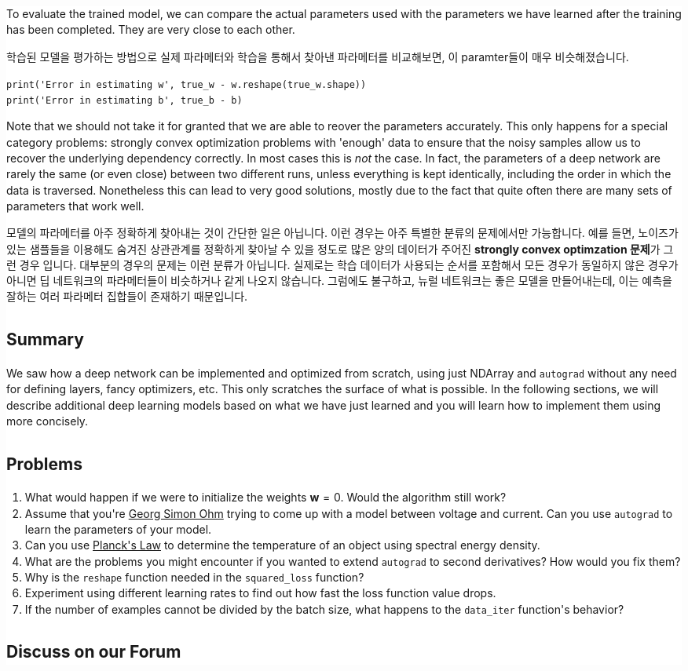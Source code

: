 To evaluate the trained model, we can compare the actual parameters used with the parameters we have learned after the training has been completed. They are very close to each other.

학습된 모델을 평가하는 방법으로 실제 파라메터와 학습을 통해서 찾아낸 파라메터를 비교해보면, 이 paramter들이 매우 비슷해졌습니다.

```{.python .input  n=13}
print('Error in estimating w', true_w - w.reshape(true_w.shape))
print('Error in estimating b', true_b - b)
```

Note that we should not take it for granted that we are able to reover the parameters accurately. This only happens for a special category problems: strongly convex optimization problems with 'enough' data to ensure that the noisy samples allow us to recover the underlying dependency correctly. In most cases this is *not* the case. In fact, the parameters of a deep network are rarely the same (or even close) between two different runs, unless everything is kept identically, including the order in which the data is traversed. Nonetheless this can lead to very good solutions, mostly due to the fact that quite often there are many sets of parameters that work well.

모델의 파라메터를 아주 정확하게 찾아내는 것이 간단한 일은 아닙니다. 이런 경우는 아주 특별한 분류의 문제에서만 가능합니다. 예를 들면, 노이즈가 있는 샘플들을 이용해도 숨겨진 상관관계를 정확하게 찾아날 수 있을 정도로 많은 양의 데이터가 주어진 **strongly convex optimzation 문제**가 그런 경우 입니다. 대부분의 경우의 문제는 이런 분류가 아닙니다. 실제로는 학습 데이터가 사용되는 순서를 포함해서 모든 경우가 동일하지 않은 경우가 아니면 딥 네트워크의 파라메터들이 비슷하거나 같게 나오지 않습니다. 그럼에도 불구하고, 뉴럴 네트워크는 좋은 모델을 만들어내는데, 이는 예측을 잘하는 여러 파라메터 집합들이 존재하기 때문입니다.

## Summary

We saw how a deep network can be implemented and optimized from scratch, using just NDArray and `autograd` without any need for defining layers, fancy optimizers, etc. This only scratches the surface of what is possible. In the following sections, we will describe additional deep learning models based on what we have just learned and you will learn how to implement them using more concisely.




## Problems

1. What would happen if we were to initialize the weights $\mathbf{w} = 0$. Would the algorithm still work?
1. Assume that you're [Georg Simon Ohm](https://en.wikipedia.org/wiki/Georg_Ohm) trying to come up with a model between voltage and current. Can you use `autograd` to learn the parameters of your model.
1. Can you use [Planck's Law](https://en.wikipedia.org/wiki/Planck%27s_law) to determine the temperature of an object using spectral energy density.
1. What are the problems you might encounter if you wanted to extend `autograd` to second derivatives? How would you fix them?
1.  Why is the `reshape` function needed in the `squared_loss` function?
1. Experiment using different learning rates to find out how fast the loss function value drops.
1. If the number of examples cannot be divided by the batch size, what happens to the `data_iter` function's behavior?

## Discuss on our Forum

<div id="discuss" topic_id="2332"></div>
